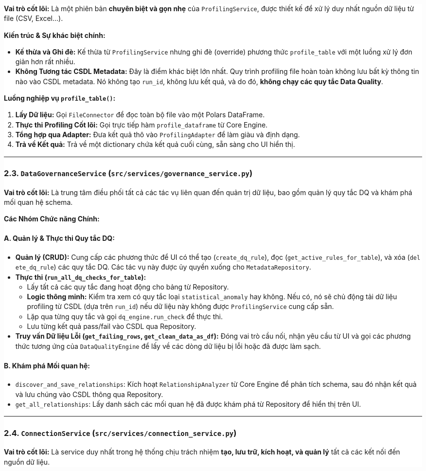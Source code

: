 **Vai trò cốt lõi:** Là một phiên bản **chuyên biệt và gọn nhẹ** của `ProfilingService`, được thiết kế để xử lý duy nhất nguồn dữ liệu từ file (CSV, Excel...).

**Kiến trúc & Sự khác biệt chính:**
* **Kế thừa và Ghi đè:** Kế thừa từ `ProfilingService` nhưng ghi đè (override) phương thức `profile_table` với một luồng xử lý đơn giản hơn rất nhiều.
* **Không Tương tác CSDL Metadata:** Đây là điểm khác biệt lớn nhất. Quy trình profiling file hoàn toàn không lưu bất kỳ thông tin nào vào CSDL metadata. Nó không tạo `run_id`, không lưu kết quả, và do đó, **không chạy các quy tắc Data Quality**.

**Luồng nghiệp vụ `profile_table()`:**
1.  **Lấy Dữ liệu:** Gọi `FileConnector` để đọc toàn bộ file vào một Polars DataFrame.
2.  **Thực thi Profiling Cốt lõi:** Gọi trực tiếp hàm `profile_dataframe` từ Core Engine.
3.  **Tổng hợp qua Adapter:** Đưa kết quả thô vào `ProfilingAdapter` để làm giàu và định dạng.
4.  **Trả về Kết quả:** Trả về một dictionary chứa kết quả cuối cùng, sẵn sàng cho UI hiển thị.

---

### **2.3. `DataGovernanceService` (`src/services/governance_service.py`)**

**Vai trò cốt lõi:** Là trung tâm điều phối tất cả các tác vụ liên quan đến quản trị dữ liệu, bao gồm quản lý quy tắc DQ và khám phá mối quan hệ schema.

**Các Nhóm Chức năng Chính:**

#### A. Quản lý & Thực thi Quy tắc DQ:
* **Quản lý (CRUD):** Cung cấp các phương thức để UI có thể tạo (`create_dq_rule`), đọc (`get_active_rules_for_table`), và xóa (`delete_dq_rule`) các quy tắc DQ. Các tác vụ này được ủy quyền xuống cho `MetadataRepository`.
* **Thực thi (`run_all_dq_checks_for_table`):**
    * Lấy tất cả các quy tắc đang hoạt động cho bảng từ Repository.
    * **Logic thông minh:** Kiểm tra xem có quy tắc loại `statistical_anomaly` hay không. Nếu có, nó sẽ chủ động tải dữ liệu profiling từ CSDL (dựa trên `run_id`) nếu dữ liệu này không được `ProfilingService` cung cấp sẵn.
    * Lặp qua từng quy tắc và gọi `dq_engine.run_check` để thực thi.
    * Lưu từng kết quả pass/fail vào CSDL qua Repository.
* **Truy vấn Dữ liệu Lỗi (`get_failing_rows`, `get_clean_data_as_df`):** Đóng vai trò cầu nối, nhận yêu cầu từ UI và gọi các phương thức tương ứng của `DataQualityEngine` để lấy về các dòng dữ liệu bị lỗi hoặc đã được làm sạch.

#### B. Khám phá Mối quan hệ:
* `discover_and_save_relationships`: Kích hoạt `RelationshipAnalyzer` từ Core Engine để phân tích schema, sau đó nhận kết quả và lưu chúng vào CSDL thông qua Repository.
* `get_all_relationships`: Lấy danh sách các mối quan hệ đã được khám phá từ Repository để hiển thị trên UI.

---

### **2.4. `ConnectionService` (`src/services/connection_service.py`)**

**Vai trò cốt lõi:** Là service duy nhất trong hệ thống chịu trách nhiệm **tạo, lưu trữ, kích hoạt, và quản lý** tất cả các kết nối đến nguồn dữ liệu.
